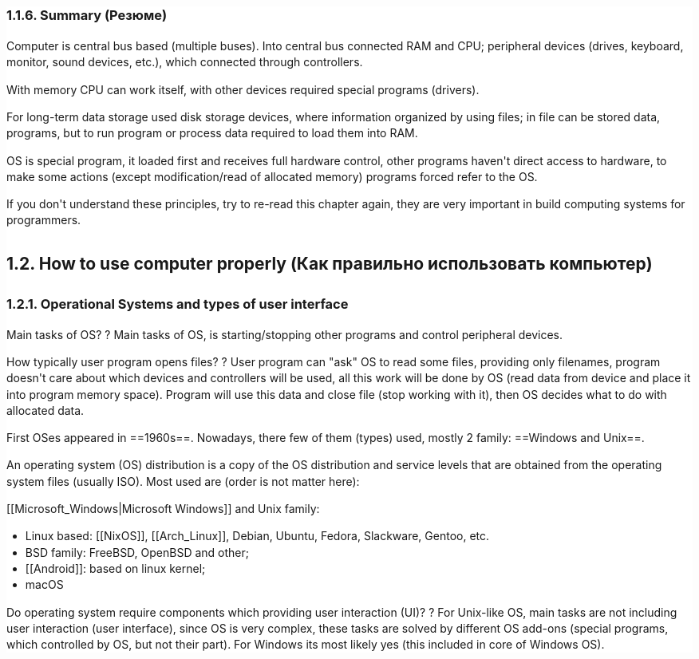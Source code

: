 ### 1.1.6. Summary (Резюме)

Computer is central bus based (multiple buses).
Into central bus connected RAM and CPU; peripheral devices (drives, keyboard,
monitor, sound devices, etc.), which connected through controllers.

With memory CPU can work itself, with other devices required special programs
(drivers).

For long-term data storage used disk storage devices, where information
organized by using files; in file can be stored data, programs, but to run
program or process data required to load them into RAM.

OS is special program, it loaded first and receives full hardware control,
other programs haven't direct access to hardware, to make some actions (except
modification/read of allocated memory) programs forced refer to the OS.

If you don't understand these principles, try to re-read this chapter again,
they are very important in build computing systems for programmers.

## 1.2. How to use computer properly (Как правильно использовать компьютер)

### 1.2.1. Operational Systems and types of user interface

Main tasks of OS?
?
Main tasks of OS, is starting/stopping other programs and control peripheral
devices.

How typically user program opens files?
?
User program can "ask" OS to read some files, providing only filenames, program
doesn't care about which devices and controllers will be used, all this work
will be done by OS (read data from device and place it into program memory
space). Program will use this data and close file (stop working with it), then
OS decides what to do with allocated data.

First OSes appeared in ==1960s==. Nowadays, there few of them (types) used,
mostly 2 family: ==Windows and Unix==.

An operating system (OS) distribution is a copy of the OS distribution and
service levels that are obtained from the operating system files (usually ISO).
Most used are (order is not matter here):

[[Microsoft_Windows|Microsoft Windows]] and Unix family:
- Linux based: [[NixOS]], [[Arch_Linux]], Debian, Ubuntu, Fedora, Slackware, Gentoo, etc.
- BSD family: FreeBSD, OpenBSD and other;
- [[Android]]: based on linux kernel;
- macOS

Do operating system require components which providing user interaction (UI)?
?
For Unix-like OS, main tasks are not including user interaction (user interface), since OS is
very complex, these tasks are solved by different OS add-ons (special programs,
which controlled by OS, but not their part).
For Windows its most likely yes (this included in core of Windows OS).


[^1]: Lovelace, Ada; Menabrea, Luigi (1842). "Sketch of the Analytical Engine
[^2]: Section 7. [Secure Deletion of Data from Magnetic and Solid-State Memory](https://www.cs.auckland.ac.nz/~pgut001/pubs/secure_del.html)